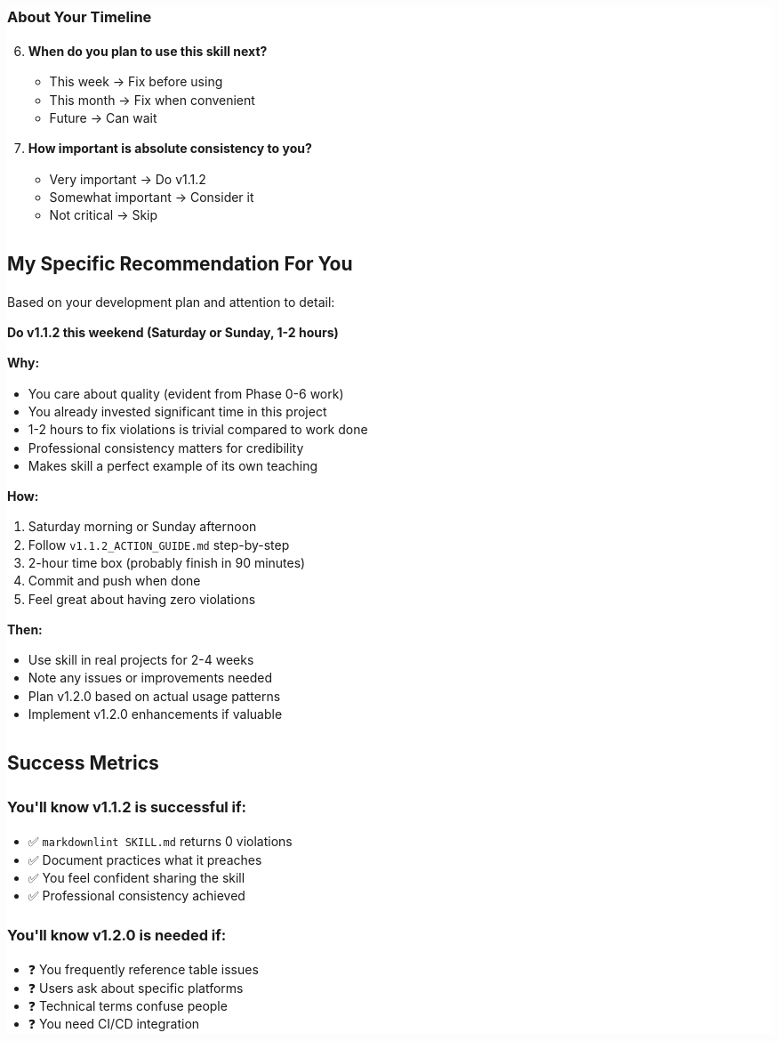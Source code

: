 ### About Your Timeline

6. **When do you plan to use this skill next?**
   - This week → Fix before using
   - This month → Fix when convenient
   - Future → Can wait

7. **How important is absolute consistency to you?**
   - Very important → Do v1.1.2
   - Somewhat important → Consider it
   - Not critical → Skip

## My Specific Recommendation For You

Based on your development plan and attention to detail:

**Do v1.1.2 this weekend (Saturday or Sunday, 1-2 hours)**

**Why:**

- You care about quality (evident from Phase 0-6 work)
- You already invested significant time in this project
- 1-2 hours to fix violations is trivial compared to work done
- Professional consistency matters for credibility
- Makes skill a perfect example of its own teaching

**How:**

1. Saturday morning or Sunday afternoon
2. Follow `v1.1.2_ACTION_GUIDE.md` step-by-step
3. 2-hour time box (probably finish in 90 minutes)
4. Commit and push when done
5. Feel great about having zero violations

**Then:**

- Use skill in real projects for 2-4 weeks
- Note any issues or improvements needed
- Plan v1.2.0 based on actual usage patterns
- Implement v1.2.0 enhancements if valuable

## Success Metrics

### You'll know v1.1.2 is successful if:

- ✅ `markdownlint SKILL.md` returns 0 violations
- ✅ Document practices what it preaches
- ✅ You feel confident sharing the skill
- ✅ Professional consistency achieved

### You'll know v1.2.0 is needed if:

- ❓ You frequently reference table issues
- ❓ Users ask about specific platforms
- ❓ Technical terms confuse people
- ❓ You need CI/CD integration
